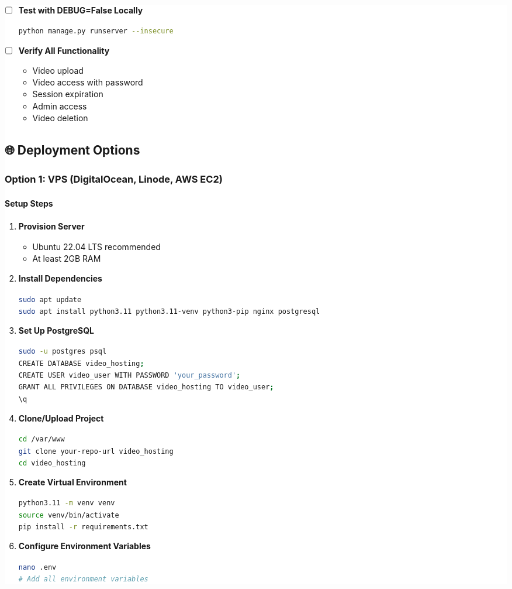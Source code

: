 - [ ] **Test with DEBUG=False Locally**
  ```bash
  python manage.py runserver --insecure
  ```

- [ ] **Verify All Functionality**
  - Video upload
  - Video access with password
  - Session expiration
  - Admin access
  - Video deletion

## 🌐 Deployment Options

### Option 1: VPS (DigitalOcean, Linode, AWS EC2)

#### Setup Steps

1. **Provision Server**
   - Ubuntu 22.04 LTS recommended
   - At least 2GB RAM

2. **Install Dependencies**
   ```bash
   sudo apt update
   sudo apt install python3.11 python3.11-venv python3-pip nginx postgresql
   ```

3. **Set Up PostgreSQL**
   ```bash
   sudo -u postgres psql
   CREATE DATABASE video_hosting;
   CREATE USER video_user WITH PASSWORD 'your_password';
   GRANT ALL PRIVILEGES ON DATABASE video_hosting TO video_user;
   \q
   ```

4. **Clone/Upload Project**
   ```bash
   cd /var/www
   git clone your-repo-url video_hosting
   cd video_hosting
   ```

5. **Create Virtual Environment**
   ```bash
   python3.11 -m venv venv
   source venv/bin/activate
   pip install -r requirements.txt
   ```

6. **Configure Environment Variables**
   ```bash
   nano .env
   # Add all environment variables
   ```

